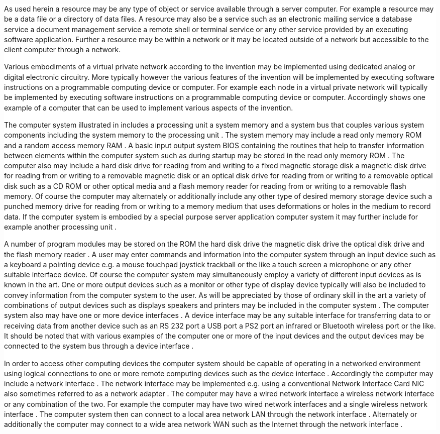 As used herein a resource may be any type of object or service available through a server computer. For example a resource may be a data file or a directory of data files. A resource may also be a service such as an electronic mailing service a database service a document management service a remote shell or terminal service or any other service provided by an executing software application. Further a resource may be within a network or it may be located outside of a network but accessible to the client computer through a network.

Various embodiments of a virtual private network according to the invention may be implemented using dedicated analog or digital electronic circuitry. More typically however the various features of the invention will be implemented by executing software instructions on a programmable computing device or computer. For example each node in a virtual private network will typically be implemented by executing software instructions on a programmable computing device or computer. Accordingly shows one example of a computer that can be used to implement various aspects of the invention.

The computer system illustrated in includes a processing unit a system memory and a system bus that couples various system components including the system memory to the processing unit . The system memory may include a read only memory ROM and a random access memory RAM . A basic input output system BIOS containing the routines that help to transfer information between elements within the computer system such as during startup may be stored in the read only memory ROM . The computer also may include a hard disk drive for reading from and writing to a fixed magnetic storage disk a magnetic disk drive for reading from or writing to a removable magnetic disk or an optical disk drive for reading from or writing to a removable optical disk such as a CD ROM or other optical media and a flash memory reader for reading from or writing to a removable flash memory. Of course the computer may alternately or additionally include any other type of desired memory storage device such a punched memory drive for reading from or writing to a memory medium that uses deformations or holes in the medium to record data. If the computer system is embodied by a special purpose server application computer system it may further include for example another processing unit .

A number of program modules may be stored on the ROM the hard disk drive the magnetic disk drive the optical disk drive and the flash memory reader . A user may enter commands and information into the computer system through an input device such as a keyboard a pointing device e.g. a mouse touchpad joystick trackball or the like a touch screen a microphone or any other suitable interface device. Of course the computer system may simultaneously employ a variety of different input devices as is known in the art. One or more output devices such as a monitor or other type of display device typically will also be included to convey information from the computer system to the user. As will be appreciated by those of ordinary skill in the art a variety of combinations of output devices such as displays speakers and printers may be included in the computer system . The computer system also may have one or more device interfaces . A device interface may be any suitable interface for transferring data to or receiving data from another device such as an RS 232 port a USB port a PS2 port an infrared or Bluetooth wireless port or the like. It should be noted that with various examples of the computer one or more of the input devices and the output devices may be connected to the system bus through a device interface .

In order to access other computing devices the computer system should be capable of operating in a networked environment using logical connections to one or more remote computing devices such as the device interface . Accordingly the computer may include a network interface . The network interface may be implemented e.g. using a conventional Network Interface Card NIC also sometimes referred to as a network adapter . The computer may have a wired network interface a wireless network interface or any combination of the two. For example the computer may have two wired network interfaces and a single wireless network interface . The computer system then can connect to a local area network LAN through the network interface . Alternately or additionally the computer may connect to a wide area network WAN such as the Internet through the network interface .
